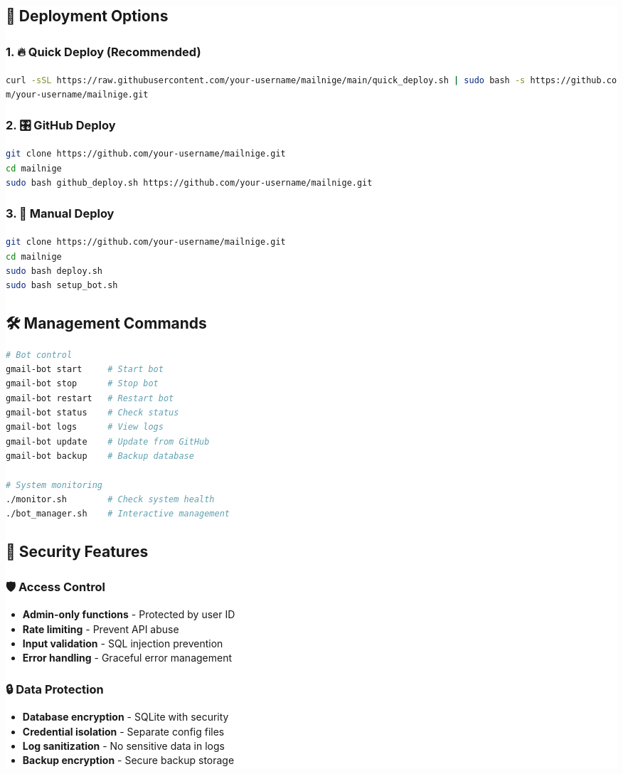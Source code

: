 
## 🚀 Deployment Options

### 1. 🔥 Quick Deploy (Recommended)
```bash
curl -sSL https://raw.githubusercontent.com/your-username/mailnige/main/quick_deploy.sh | sudo bash -s https://github.com/your-username/mailnige.git
```

### 2. 🎛️ GitHub Deploy
```bash
git clone https://github.com/your-username/mailnige.git
cd mailnige
sudo bash github_deploy.sh https://github.com/your-username/mailnige.git
```

### 3. 🔧 Manual Deploy
```bash
git clone https://github.com/your-username/mailnige.git
cd mailnige
sudo bash deploy.sh
sudo bash setup_bot.sh
```

## 🛠️ Management Commands

```bash
# Bot control
gmail-bot start     # Start bot
gmail-bot stop      # Stop bot
gmail-bot restart   # Restart bot
gmail-bot status    # Check status
gmail-bot logs      # View logs
gmail-bot update    # Update from GitHub
gmail-bot backup    # Backup database

# System monitoring
./monitor.sh        # Check system health
./bot_manager.sh    # Interactive management
```

## 🔐 Security Features

### 🛡️ Access Control
- **Admin-only functions** - Protected by user ID
- **Rate limiting** - Prevent API abuse
- **Input validation** - SQL injection prevention
- **Error handling** - Graceful error management

### 🔒 Data Protection
- **Database encryption** - SQLite with security
- **Credential isolation** - Separate config files
- **Log sanitization** - No sensitive data in logs
- **Backup encryption** - Secure backup storage
